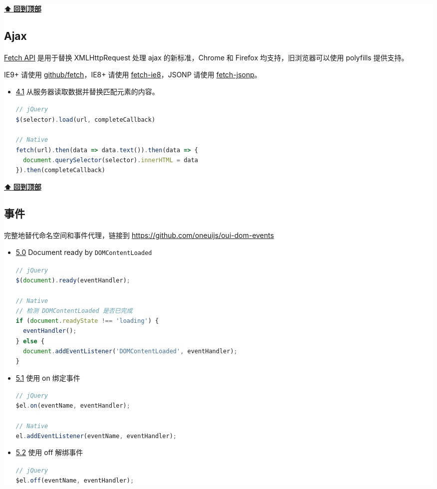 **[⬆ 回到顶部](#目录)**

## Ajax

[Fetch API](https://fetch.spec.whatwg.org/) 是用于替换 XMLHttpRequest 处理 ajax 的新标准，Chrome 和 Firefox 均支持，旧浏览器可以使用 polyfills 提供支持。

IE9+ 请使用 [github/fetch](http://github.com/github/fetch)，IE8+ 请使用 [fetch-ie8](https://github.com/camsong/fetch-ie8/)，JSONP 请使用 [fetch-jsonp](https://github.com/camsong/fetch-jsonp)。

*   [4.1](#4.1)  从服务器读取数据并替换匹配元素的内容。

    ```js
    // jQuery
    $(selector).load(url, completeCallback)

    // Native
    fetch(url).then(data => data.text()).then(data => {
      document.querySelector(selector).innerHTML = data
    }).then(completeCallback)
    ```

**[⬆ 回到顶部](#目录)**

## 事件

完整地替代命名空间和事件代理，链接到 <https://github.com/oneuijs/oui-dom-events>

*   [5.0](#5.0)  Document ready by `DOMContentLoaded`

    ```js
    // jQuery
    $(document).ready(eventHandler);

    // Native
    // 检测 DOMContentLoaded 是否已完成
    if (document.readyState !== 'loading') {
      eventHandler();
    } else {
      document.addEventListener('DOMContentLoaded', eventHandler);
    }
    ```

*   [5.1](#5.1)  使用 on 绑定事件

    ```js
    // jQuery
    $el.on(eventName, eventHandler);

    // Native
    el.addEventListener(eventName, eventHandler);
    ```

*   [5.2](#5.2)  使用 off 解绑事件

    ```js
    // jQuery
    $el.off(eventName, eventHandler);
